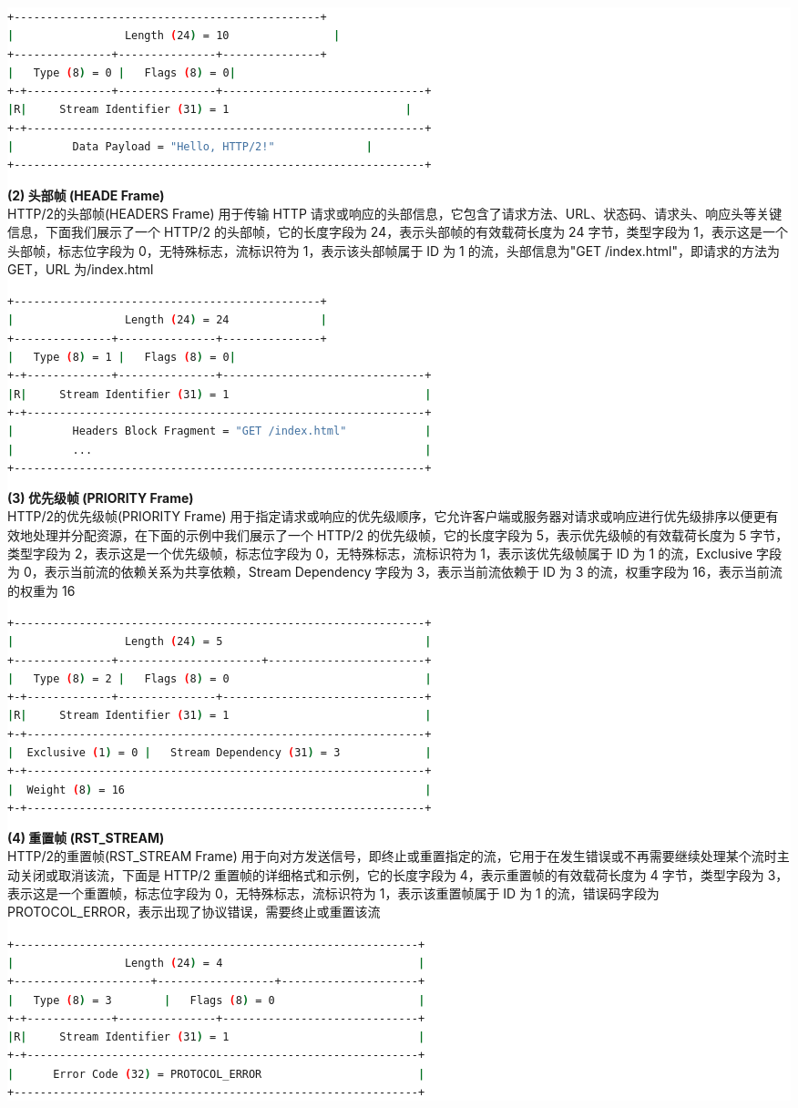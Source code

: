 ```bash
+-----------------------------------------------+
|                 Length (24) = 10                |
+---------------+---------------+---------------+
|   Type (8) = 0 |   Flags (8) = 0|
+-+-------------+---------------+-------------------------------+
|R|     Stream Identifier (31) = 1                           |
+-+-------------------------------------------------------------+
|         Data Payload = "Hello, HTTP/2!"              |
+---------------------------------------------------------------+
```

**(2) 头部帧 (HEADE Frame)**  
HTTP/2的头部帧(HEADERS Frame) 用于传输 HTTP 请求或响应的头部信息，它包含了请求方法、URL、状态码、请求头、响应头等关键信息，下面我们展示了一个 HTTP/2 的头部帧，它的长度字段为 24，表示头部帧的有效载荷长度为 24 字节，类型字段为 1，表示这是一个头部帧，标志位字段为 0，无特殊标志，流标识符为 1，表示该头部帧属于 ID 为 1 的流，头部信息为"GET /index.html"，即请求的方法为 GET，URL 为/index.html

```bash
+-----------------------------------------------+
|                 Length (24) = 24              |
+---------------+---------------+---------------+
|   Type (8) = 1 |   Flags (8) = 0|
+-+-------------+---------------+-------------------------------+
|R|     Stream Identifier (31) = 1                              |
+-+-------------------------------------------------------------+
|         Headers Block Fragment = "GET /index.html"            |
|         ...                                                   |
+---------------------------------------------------------------+
```

**(3) 优先级帧 (PRIORITY Frame)**  
HTTP/2的优先级帧(PRIORITY Frame) 用于指定请求或响应的优先级顺序，它允许客户端或服务器对请求或响应进行优先级排序以便更有效地处理并分配资源，在下面的示例中我们展示了一个 HTTP/2 的优先级帧，它的长度字段为 5，表示优先级帧的有效载荷长度为 5 字节，类型字段为 2，表示这是一个优先级帧，标志位字段为 0，无特殊标志，流标识符为 1，表示该优先级帧属于 ID 为 1 的流，Exclusive 字段为 0，表示当前流的依赖关系为共享依赖，Stream Dependency 字段为 3，表示当前流依赖于 ID 为 3 的流，权重字段为 16，表示当前流的权重为 16

```bash
+---------------------------------------------------------------+
|                 Length (24) = 5                               |
+---------------+----------------------+------------------------+
|   Type (8) = 2 |   Flags (8) = 0                              |
+-+-------------+---------------+-------------------------------+
|R|     Stream Identifier (31) = 1                              |
+-+-------------------------------------------------------------+
|  Exclusive (1) = 0 |   Stream Dependency (31) = 3             |
+-+-------------------------------------------------------------+
|  Weight (8) = 16                                              |
+-+-------------------------------------------------------------+
```

**(4) 重置帧 (RST\_STREAM)**  
HTTP/2的重置帧(RST\_STREAM Frame) 用于向对方发送信号，即终止或重置指定的流，它用于在发生错误或不再需要继续处理某个流时主动关闭或取消该流，下面是 HTTP/2 重置帧的详细格式和示例，它的长度字段为 4，表示重置帧的有效载荷长度为 4 字节，类型字段为 3，表示这是一个重置帧，标志位字段为 0，无特殊标志，流标识符为 1，表示该重置帧属于 ID 为 1 的流，错误码字段为 PROTOCOL\_ERROR，表示出现了协议错误，需要终止或重置该流

```bash
+--------------------------------------------------------------+
|                 Length (24) = 4                              |
+---------------------+------------------+---------------------+
|   Type (8) = 3        |   Flags (8) = 0                      |
+-+-------------+---------------+------------------------------+
|R|     Stream Identifier (31) = 1                             |
+-+------------------------------------------------------------+
|      Error Code (32) = PROTOCOL_ERROR                        |
+--------------------------------------------------------------+
```
